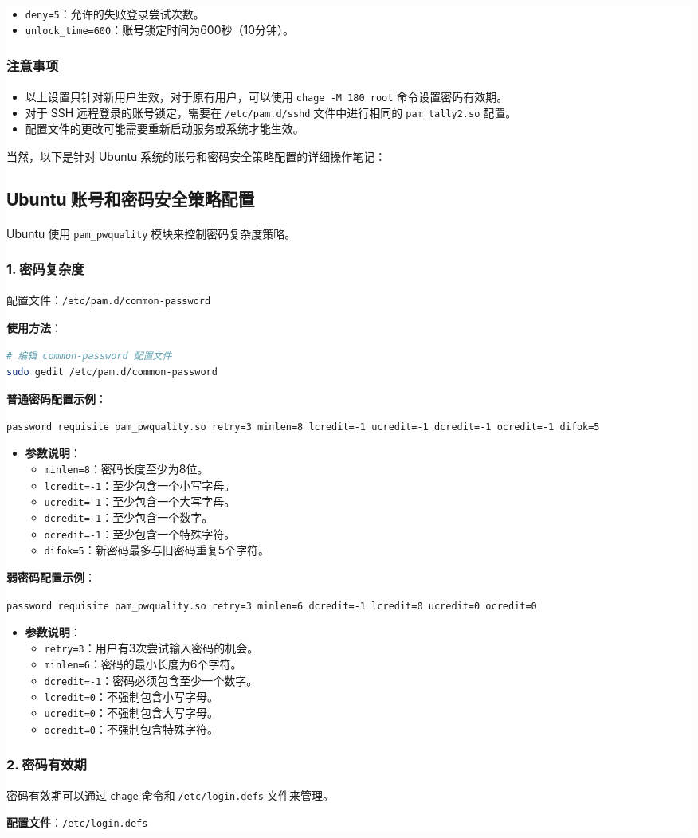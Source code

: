 - `deny=5`：允许的失败登录尝试次数。
- `unlock_time=600`：账号锁定时间为600秒（10分钟）。

### 注意事项
- 以上设置只针对新用户生效，对于原有用户，可以使用 `chage -M 180 root` 命令设置密码有效期。
- 对于 SSH 远程登录的账号锁定，需要在 `/etc/pam.d/sshd` 文件中进行相同的 `pam_tally2.so` 配置。
- 配置文件的更改可能需要重新启动服务或系统才能生效。

当然，以下是针对 Ubuntu 系统的账号和密码安全策略配置的详细操作笔记：



## Ubuntu 账号和密码安全策略配置
Ubuntu 使用 `pam_pwquality` 模块来控制密码复杂度策略。

### 1. 密码复杂度
配置文件：`/etc/pam.d/common-password`

**使用方法**：
```bash
# 编辑 common-password 配置文件
sudo gedit /etc/pam.d/common-password
```

**普通密码配置示例**：
```bash
password requisite pam_pwquality.so retry=3 minlen=8 lcredit=-1 ucredit=-1 dcredit=-1 ocredit=-1 difok=5
```
- **参数说明**：
  - `minlen=8`：密码长度至少为8位。
  - `lcredit=-1`：至少包含一个小写字母。
  - `ucredit=-1`：至少包含一个大写字母。
  - `dcredit=-1`：至少包含一个数字。
  - `ocredit=-1`：至少包含一个特殊字符。
  - `difok=5`：新密码最多与旧密码重复5个字符。

**弱密码配置示例**：
```bash
password requisite pam_pwquality.so retry=3 minlen=6 dcredit=-1 lcredit=0 ucredit=0 ocredit=0
```
- **参数说明**：
  - `retry=3`：用户有3次尝试输入密码的机会。
  - `minlen=6`：密码的最小长度为6个字符。
  - `dcredit=-1`：密码必须包含至少一个数字。
  - `lcredit=0`：不强制包含小写字母。
  - `ucredit=0`：不强制包含大写字母。
  - `ocredit=0`：不强制包含特殊字符。

### 2. 密码有效期
密码有效期可以通过 `chage` 命令和 `/etc/login.defs` 文件来管理。

**配置文件**：`/etc/login.defs`
